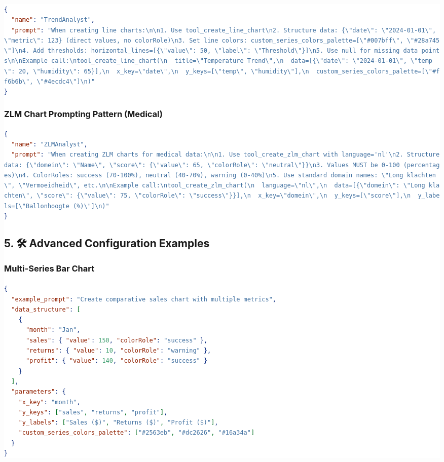 ```json
{
  "name": "TrendAnalyst",
  "prompt": "When creating line charts:\n\n1. Use tool_create_line_chart\n2. Structure data: {\"date\": \"2024-01-01\", \"metric\": 123} (direct values, no colorRole)\n3. Set line colors: custom_series_colors_palette=[\"#007bff\", \"#28a745\"]\n4. Add thresholds: horizontal_lines=[{\"value\": 50, \"label\": \"Threshold\"}]\n5. Use null for missing data points\n\nExample call:\ntool_create_line_chart(\n  title=\"Temperature Trend\",\n  data=[{\"date\": \"2024-01-01\", \"temp\": 20, \"humidity\": 65}],\n  x_key=\"date\",\n  y_keys=[\"temp\", \"humidity\"],\n  custom_series_colors_palette=[\"#ff6b6b\", \"#4ecdc4\"]\n)"
}
```

### **ZLM Chart Prompting Pattern (Medical)**

```json
{
  "name": "ZLMAnalyst",
  "prompt": "When creating ZLM charts for medical data:\n\n1. Use tool_create_zlm_chart with language='nl'\n2. Structure data: {\"domein\": \"Name\", \"score\": {\"value\": 65, \"colorRole\": \"neutral\"}}\n3. Values MUST be 0-100 (percentages)\n4. ColorRoles: success (70-100%), neutral (40-70%), warning (0-40%)\n5. Use standard domain names: \"Long klachten\", \"Vermoeidheid\", etc.\n\nExample call:\ntool_create_zlm_chart(\n  language=\"nl\",\n  data=[{\"domein\": \"Long klachten\", \"score\": {\"value\": 75, \"colorRole\": \"success\"}}],\n  x_key=\"domein\",\n  y_keys=[\"score\"],\n  y_labels=[\"Ballonhoogte (%)\"]\n)"
}
```

## 5. 🛠️ Advanced Configuration Examples

### **Multi-Series Bar Chart**

```json
{
  "example_prompt": "Create comparative sales chart with multiple metrics",
  "data_structure": [
    {
      "month": "Jan",
      "sales": { "value": 150, "colorRole": "success" },
      "returns": { "value": 10, "colorRole": "warning" },
      "profit": { "value": 140, "colorRole": "success" }
    }
  ],
  "parameters": {
    "x_key": "month",
    "y_keys": ["sales", "returns", "profit"],
    "y_labels": ["Sales ($)", "Returns ($)", "Profit ($)"],
    "custom_series_colors_palette": ["#2563eb", "#dc2626", "#16a34a"]
  }
}
```
